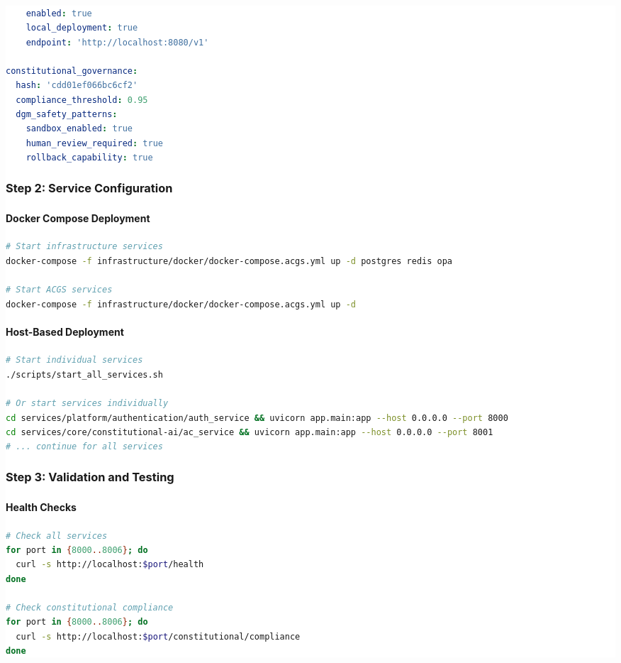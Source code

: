 ```yaml
    enabled: true
    local_deployment: true
    endpoint: 'http://localhost:8080/v1'

constitutional_governance:
  hash: 'cdd01ef066bc6cf2'
  compliance_threshold: 0.95
  dgm_safety_patterns:
    sandbox_enabled: true
    human_review_required: true
    rollback_capability: true
```

### Step 2: Service Configuration

#### Docker Compose Deployment

```bash
# Start infrastructure services
docker-compose -f infrastructure/docker/docker-compose.acgs.yml up -d postgres redis opa

# Start ACGS services
docker-compose -f infrastructure/docker/docker-compose.acgs.yml up -d
```

#### Host-Based Deployment

```bash
# Start individual services
./scripts/start_all_services.sh

# Or start services individually
cd services/platform/authentication/auth_service && uvicorn app.main:app --host 0.0.0.0 --port 8000
cd services/core/constitutional-ai/ac_service && uvicorn app.main:app --host 0.0.0.0 --port 8001
# ... continue for all services
```

### Step 3: Validation and Testing

#### Health Checks

```bash
# Check all services
for port in {8000..8006}; do
  curl -s http://localhost:$port/health
done

# Check constitutional compliance
for port in {8000..8006}; do
  curl -s http://localhost:$port/constitutional/compliance
done
```

